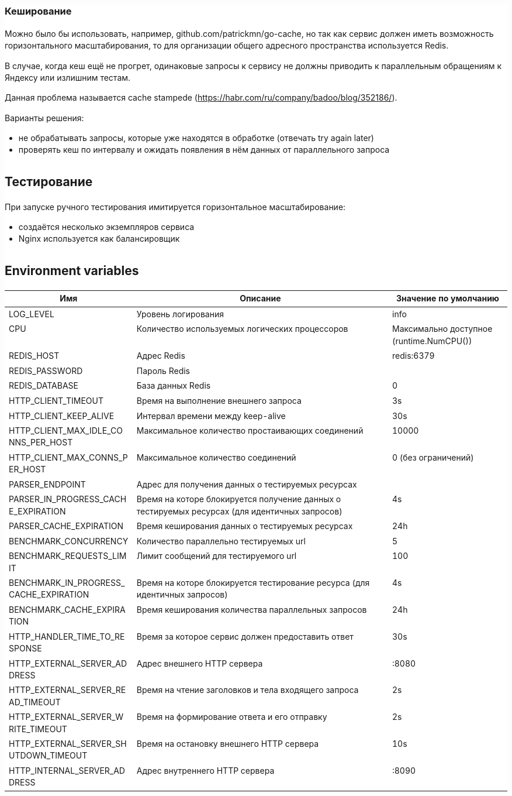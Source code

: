 ### Кеширование

Можно было бы использовать, например, github.com/patrickmn/go-cache, но так как сервис должен иметь возможность
горизонтального масштабирования, то для организации общего адресного пространства используется Redis.

В случае, когда кеш ещё не прогрет, одинаковые запросы к сервису не должны приводить
к параллельным обращениям к Яндексу или излишним тестам.

Данная проблема называется cache stampede (https://habr.com/ru/company/badoo/blog/352186/).

Варианты решения:
  - не обрабатывать запросы, которые уже находятся в обработке (отвечать try again later)
  - проверять кеш по интервалу и ожидать появления в нём данных от параллельного запроса

## Тестирование

При запуске ручного тестирования имитируется горизонтальное масштабирование:
  - создаётся несколько экземпляров сервиса
  - Nginx используется как балансировщик

## Environment variables

| Имя                                    | Описание                                                                                      | Значение по умолчанию                    |
| -------------------------------------- | --------------------------------------------------------------------------------------------- | ---------------------------------------- |
| LOG_LEVEL                              | Уровень логирования                                                                           | info                                     |
| CPU                                    | Количество используемых логических процессоров                                                | Максимально доступное (runtime.NumCPU()) |
| REDIS_HOST                             | Адрес Redis                                                                                   | redis:6379                               |
| REDIS_PASSWORD                         | Пароль Redis                                                                                  |                                          |
| REDIS_DATABASE                         | База данных Redis                                                                             | 0                                        |
| HTTP_CLIENT_TIMEOUT                    | Время на выполнение внешнего запроса                                                          | 3s                                       |
| HTTP_CLIENT_KEEP_ALIVE                 | Интервал времени между keep-alive                                                             | 30s                                      |
| HTTP_CLIENT_MAX_IDLE_CONNS_PER_HOST    | Максимальное количество простаивающих соединений                                              | 10000                                    |
| HTTP_CLIENT_MAX_CONNS_PER_HOST         | Максимальное количество соединений                                                            | 0 (без ограничений)                      |
| PARSER_ENDPOINT                        | Адрес для получения данных о тестируемых ресурсах                                             |                                          |
| PARSER_IN_PROGRESS_CACHE_EXPIRATION    | Время на которе блокируется получение данных о тестируемых ресурсах (для идентичных запросов) | 4s                                       |
| PARSER_CACHE_EXPIRATION                | Время кеширования данных о тестируемых ресурсах                                               | 24h                                      |
| BENCHMARK_CONCURRENCY                  | Количество параллельно тестируемых url                                                        | 5                                        |
| BENCHMARK_REQUESTS_LIMIT               | Лимит сообщений для тестируемого url                                                          | 100                                      |
| BENCHMARK_IN_PROGRESS_CACHE_EXPIRATION | Время на которе блокируется тестирование ресурса (для идентичных запросов)                    | 4s                                       |
| BENCHMARK_CACHE_EXPIRATION             | Время кеширования количества параллельных запросов                                            | 24h                                      |
| HTTP_HANDLER_TIME_TO_RESPONSE          | Время за которое сервис должен предоставить ответ                                             | 30s                                      |
| HTTP_EXTERNAL_SERVER_ADDRESS           | Адрес внешнего HTTP сервера                                                                   | :8080                                    |
| HTTP_EXTERNAL_SERVER_READ_TIMEOUT      | Время на чтение заголовков и тела входящего запроса                                           | 2s                                       |
| HTTP_EXTERNAL_SERVER_WRITE_TIMEOUT     | Время на формирование ответа и его отправку                                                   | 2s                                       |
| HTTP_EXTERNAL_SERVER_SHUTDOWN_TIMEOUT  | Время на остановку внешнего HTTP сервера                                                      | 10s                                      |
| HTTP_INTERNAL_SERVER_ADDRESS           | Адрес внутреннего HTTP сервера                                                                | :8090                                    |